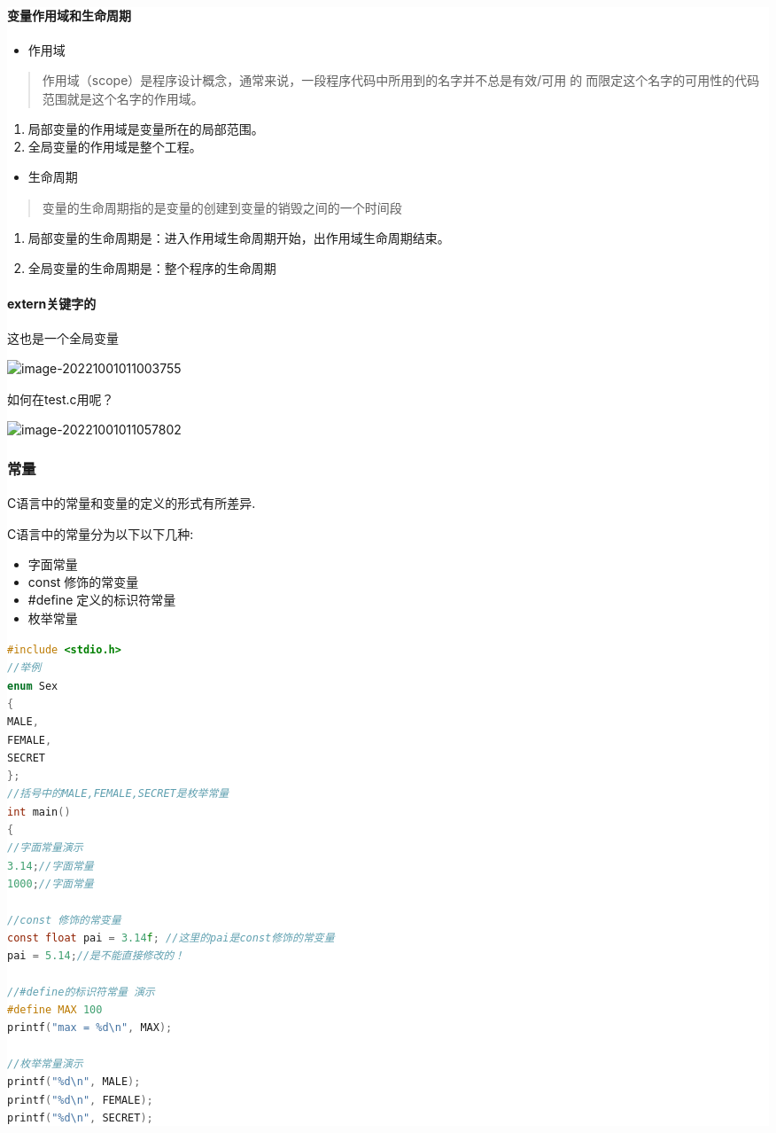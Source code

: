 #### 变量作用域和生命周期

- 作用域

> 作用域（scope）是程序设计概念，通常来说，一段程序代码中所用到的名字并不总是有效/可用
> 的
> 而限定这个名字的可用性的代码范围就是这个名字的作用域。

1. 局部变量的作用域是变量所在的局部范围。
2. 全局变量的作用域是整个工程。

- 生命周期

> 变量的生命周期指的是变量的创建到变量的销毁之间的一个时间段

1. 局部变量的生命周期是：进入作用域生命周期开始，出作用域生命周期结束。

2. 全局变量的生命周期是：整个程序的生命周期

#### extern关键字的

这也是一个全局变量

![image-20221001011003755](D:\ALQF\Typora图片\image-20221001011003755.png)

如何在test.c用呢？

![image-20221001011057802](D:\ALQF\Typora图片\image-20221001011057802.png)

### 常量

C语言中的常量和变量的定义的形式有所差异.

C语言中的常量分为以下以下几种:

- 字面常量
- const 修饰的常变量
- #define 定义的标识符常量
- 枚举常量



```c
#include <stdio.h>
//举例
enum Sex
{
MALE,
FEMALE,
SECRET
};
//括号中的MALE,FEMALE,SECRET是枚举常量
int main()
{
//字面常量演示
3.14;//字面常量
1000;//字面常量
    
//const 修饰的常变量
const float pai = 3.14f; //这里的pai是const修饰的常变量
pai = 5.14;//是不能直接修改的！
    
//#define的标识符常量 演示
#define MAX 100
printf("max = %d\n", MAX);
    
//枚举常量演示
printf("%d\n", MALE);
printf("%d\n", FEMALE);
printf("%d\n", SECRET);
```